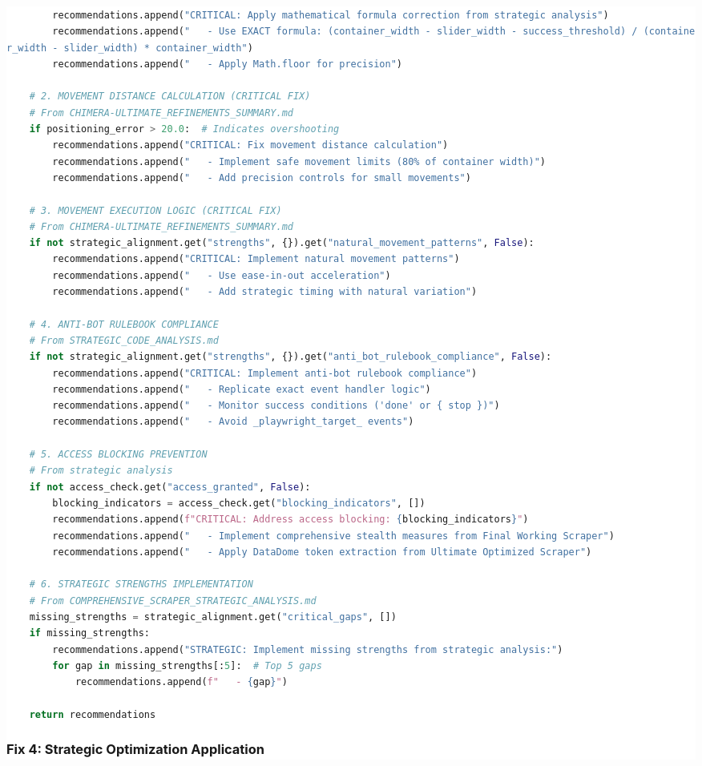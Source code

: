 ```python
        recommendations.append("CRITICAL: Apply mathematical formula correction from strategic analysis")
        recommendations.append("   - Use EXACT formula: (container_width - slider_width - success_threshold) / (container_width - slider_width) * container_width")
        recommendations.append("   - Apply Math.floor for precision")
    
    # 2. MOVEMENT DISTANCE CALCULATION (CRITICAL FIX)
    # From CHIMERA-ULTIMATE_REFINEMENTS_SUMMARY.md
    if positioning_error > 20.0:  # Indicates overshooting
        recommendations.append("CRITICAL: Fix movement distance calculation")
        recommendations.append("   - Implement safe movement limits (80% of container width)")
        recommendations.append("   - Add precision controls for small movements")
    
    # 3. MOVEMENT EXECUTION LOGIC (CRITICAL FIX)
    # From CHIMERA-ULTIMATE_REFINEMENTS_SUMMARY.md
    if not strategic_alignment.get("strengths", {}).get("natural_movement_patterns", False):
        recommendations.append("CRITICAL: Implement natural movement patterns")
        recommendations.append("   - Use ease-in-out acceleration")
        recommendations.append("   - Add strategic timing with natural variation")
    
    # 4. ANTI-BOT RULEBOOK COMPLIANCE
    # From STRATEGIC_CODE_ANALYSIS.md
    if not strategic_alignment.get("strengths", {}).get("anti_bot_rulebook_compliance", False):
        recommendations.append("CRITICAL: Implement anti-bot rulebook compliance")
        recommendations.append("   - Replicate exact event handler logic")
        recommendations.append("   - Monitor success conditions ('done' or { stop })")
        recommendations.append("   - Avoid _playwright_target_ events")
    
    # 5. ACCESS BLOCKING PREVENTION
    # From strategic analysis
    if not access_check.get("access_granted", False):
        blocking_indicators = access_check.get("blocking_indicators", [])
        recommendations.append(f"CRITICAL: Address access blocking: {blocking_indicators}")
        recommendations.append("   - Implement comprehensive stealth measures from Final Working Scraper")
        recommendations.append("   - Apply DataDome token extraction from Ultimate Optimized Scraper")
    
    # 6. STRATEGIC STRENGTHS IMPLEMENTATION
    # From COMPREHENSIVE_SCRAPER_STRATEGIC_ANALYSIS.md
    missing_strengths = strategic_alignment.get("critical_gaps", [])
    if missing_strengths:
        recommendations.append("STRATEGIC: Implement missing strengths from strategic analysis:")
        for gap in missing_strengths[:5]:  # Top 5 gaps
            recommendations.append(f"   - {gap}")
    
    return recommendations
```

### **Fix 4: Strategic Optimization Application**

